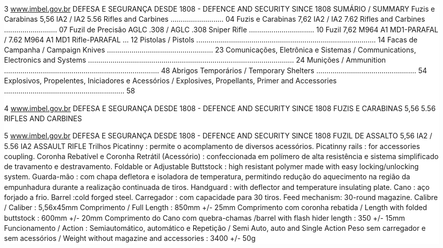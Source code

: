 3
www.imbel.gov.br
DEFESA E SEGURANÇA DESDE 1808 - DEFENCE AND SECURITY SINCE 1808
SUMÁRIO / SUMMARY
Fuzis e Carabinas 5,56 IA2 / IA2 5.56 Rifles and Carbines ..........................
04
Fuzis e Carabinas 7,62 IA2 / IA2 7.62 Rifles and Carbines ..........................
07
Fuzil de Precisão AGLC .308 / AGLC .308 Sniper Rifle ................................
10
Fuzil 7,62 M964 A1 MD1-PARAFAL / 7.62 M964 A1 MD1 Rifle-PARAFAL ...
12
Pistolas / Pistols ........................................................................................
14
Facas de Campanha / Campaign  Knives ....................................................
23
Comunicações, Eletrônica e Sistemas / Communications, Electronics and 
Systems .....................................................................................................
24
Munições / Ammunition ............................................................................
48
Abrigos Temporários / Temporary Shelters .................................................
54
Explosivos, Propelentes, Iniciadores e Acessórios / Explosives, 
Propellants, Primer and Accessories ...........................................................
58

4
www.imbel.gov.br
DEFESA E SEGURANÇA DESDE 1808 - DEFENCE AND SECURITY SINCE 1808
FUZIS E CARABINAS 5,56 
5.56 RIFLES AND CARBINES

5
www.imbel.gov.br
DEFESA E SEGURANÇA DESDE 1808 - DEFENCE AND SECURITY SINCE 1808
FUZIL DE ASSALTO 5,56 IA2 / 5.56 IA2 ASSAULT RIFLE
Trilhos Picatinny : permite o acomplamento de diversos acessórios.
Picatinny rails : for accessories coupling.
Coronha Rebatível e Coronha Retrátil (Acessório) : 
confeccionada em polímero de alta resistência e sistema 
simplificado de travamento e destravamento.
Foldable or Adjustable Buttstock : high resistant polymer 
made with easy locking/unlocking system.
Guarda-mão : com chapa defletora e isoladora de 
temperatura, permitindo redução do aquecimento na região 
da empunhadura durante a realização continuada de tiros.
Handguard : with deflector and temperature insulating plate.
Cano : aço forjado a frio.
Barrel :cold forged steel.
Carregador : com capacidade para 30 tiros.
Feed mechanism: 30-round magazine.
Calibre / Caliber : 5,56x45mm
Comprimento / Full Length : 850mm +/- 25mm
Comprimento com coronha rebatida / Length with folded buttstock : 
600mm +/- 20mm
Comprimento do Cano com quebra-chamas /barrel with flash hider
length : 350 +/- 15mm
Funcionamento / Action : Semiautomático, automático  e Repetição / 
Semi Auto, auto and Single Action
Peso sem carregador e sem acessórios / Weight without magazine and 
accessories : 3400 +/- 50g
